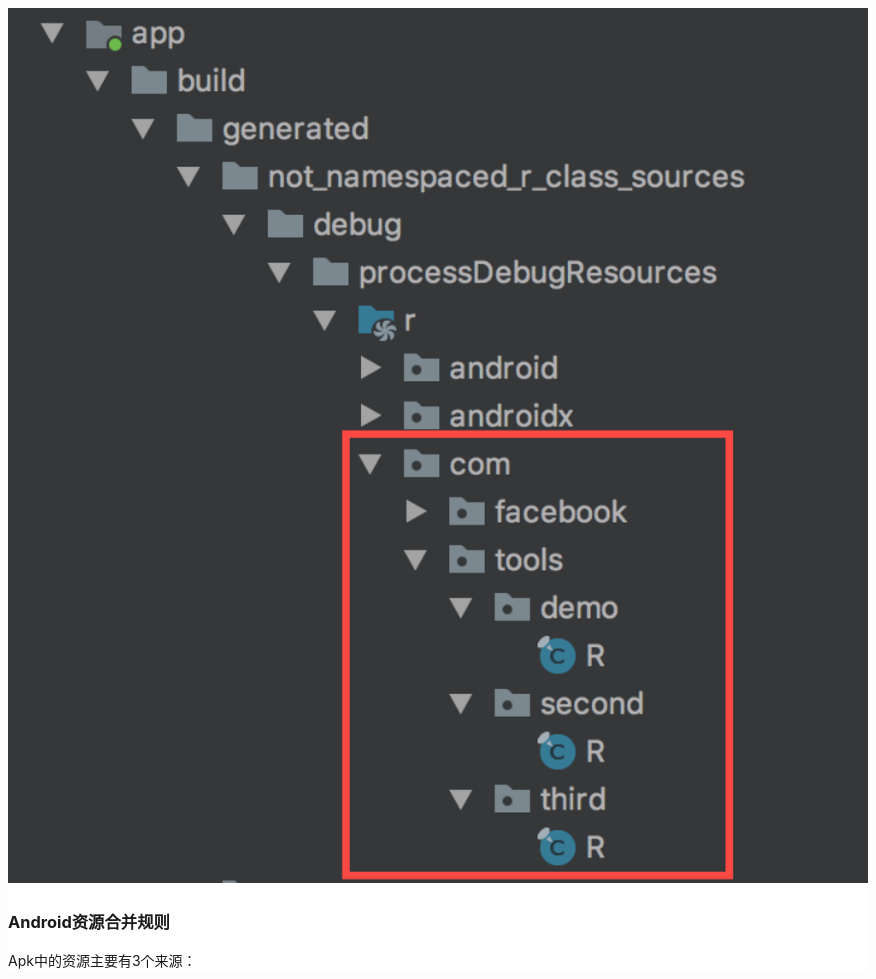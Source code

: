 <img src="https://github.com/hningoba/KnowledgeSummary/blob/master/img/R%E6%96%87%E4%BB%B6%E7%BB%93%E6%9E%84_app.png?raw=true" style="zoom:70" />





### Android资源合并规则

Apk中的资源主要有3个来源：
